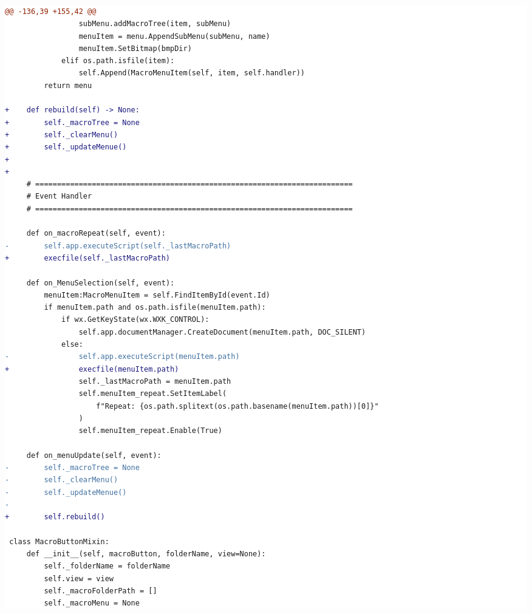 ```diff
@@ -136,39 +155,42 @@
                 subMenu.addMacroTree(item, subMenu)
                 menuItem = menu.AppendSubMenu(subMenu, name)
                 menuItem.SetBitmap(bmpDir)
             elif os.path.isfile(item):
                 self.Append(MacroMenuItem(self, item, self.handler))
         return menu
 
+    def rebuild(self) -> None:
+        self._macroTree = None
+        self._clearMenu()
+        self._updateMenue()
+
+
     # =========================================================================
     # Event Handler
     # =========================================================================
 
     def on_macroRepeat(self, event):
-        self.app.executeScript(self._lastMacroPath)
+        execfile(self._lastMacroPath)
 
     def on_MenuSelection(self, event):
         menuItem:MacroMenuItem = self.FindItemById(event.Id)
         if menuItem.path and os.path.isfile(menuItem.path):
             if wx.GetKeyState(wx.WXK_CONTROL):
                 self.app.documentManager.CreateDocument(menuItem.path, DOC_SILENT)
             else:
-                self.app.executeScript(menuItem.path)
+                execfile(menuItem.path)
                 self._lastMacroPath = menuItem.path
                 self.menuItem_repeat.SetItemLabel(
                     f"Repeat: {os.path.splitext(os.path.basename(menuItem.path))[0]}"
                 )
                 self.menuItem_repeat.Enable(True)
 
     def on_menuUpdate(self, event):
-        self._macroTree = None
-        self._clearMenu()
-        self._updateMenue()
-
+        self.rebuild()
 
 class MacroButtonMixin:
     def __init__(self, macroButton, folderName, view=None):
         self._folderName = folderName
         self.view = view
         self._macroFolderPath = []
         self._macroMenu = None
```
